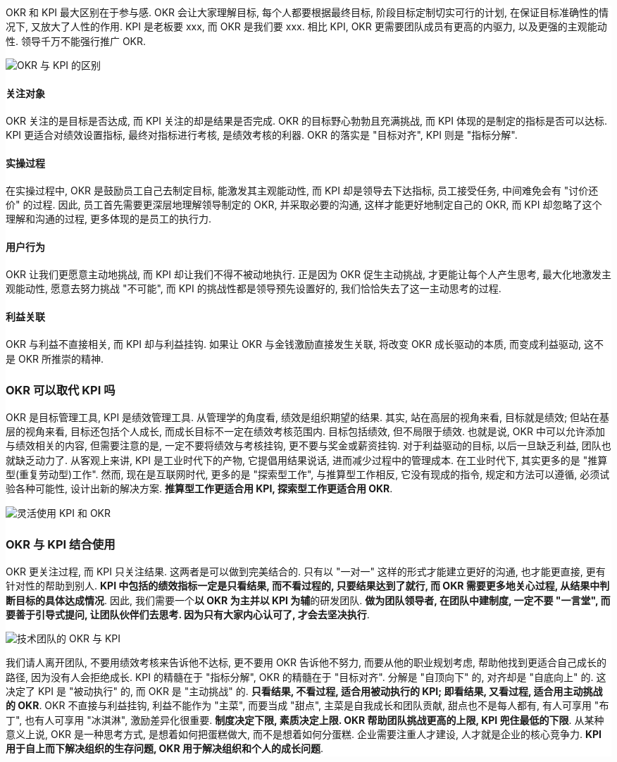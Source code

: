 OKR 和 KPI 最大区别在于参与感. OKR 会让大家理解目标, 每个人都要根据最终目标, 阶段目标定制切实可行的计划, 在保证目标准确性的情况下, 又放大了人性的作用.
KPI 是老板要 xxx, 而 OKR 是我们要 xxx. 相比 KPI, OKR 更需要团队成员有更高的内驱力, 以及更强的主观能动性. 领导千万不能强行推广 OKR.

![OKR 与 KPI 的区别](https://static001.geekbang.org/resource/image/77/f2/774b769b2ca86f27206ae55a2e2bdaf2.png)

#### 关注对象
OKR 关注的是目标是否达成, 而 KPI 关注的却是结果是否完成.
OKR 的目标野心勃勃且充满挑战, 而 KPI 体现的是制定的指标是否可以达标.
KPI 更适合对绩效设置指标, 最终对指标进行考核, 是绩效考核的利器.
OKR 的落实是 "目标对齐", KPI 则是 "指标分解".

#### 实操过程
在实操过程中, OKR 是鼓励员工自己去制定目标, 能激发其主观能动性, 而 KPI 却是领导去下达指标, 员工接受任务, 中间难免会有 "讨价还价" 的过程.
因此, 员工首先需要更深层地理解领导制定的 OKR, 并采取必要的沟通, 这样才能更好地制定自己的 OKR, 而 KPI 却忽略了这个理解和沟通的过程, 更多体现的是员工的执行力.

#### 用户行为
OKR 让我们更愿意主动地挑战, 而 KPI 却让我们不得不被动地执行.
正是因为 OKR 促生主动挑战, 才更能让每个人产生思考, 最大化地激发主观能动性, 愿意去努力挑战 "不可能", 而 KPI 的挑战性都是领导预先设置好的, 我们恰恰失去了这一主动思考的过程.

#### 利益关联
OKR 与利益不直接相关, 而 KPI 却与利益挂钩.
如果让 OKR 与金钱激励直接发生关联, 将改变 OKR 成长驱动的本质, 而变成利益驱动, 这不是 OKR 所推崇的精神.



### OKR 可以取代 KPI 吗
OKR 是目标管理工具, KPI 是绩效管理工具. 
从管理学的角度看, 绩效是组织期望的结果. 其实, 站在高层的视角来看, 目标就是绩效; 但站在基层的视角来看, 目标还包括个人成长, 而成长目标不一定在绩效考核范围内.
目标包括绩效, 但不局限于绩效. 也就是说, OKR 中可以允许添加与绩效相关的内容, 但需要注意的是, 一定不要将绩效与考核挂钩, 更不要与奖金或薪资挂钩.
对于利益驱动的目标, 以后一旦缺乏利益, 团队也就缺乏动力了.
从客观上来讲, KPI 是工业时代下的产物, 它提倡用结果说话, 进而减少过程中的管理成本. 在工业时代下, 其实更多的是 "推算型(重复劳动型)工作". 然而, 现在是互联网时代, 更多的是 "探索型工作", 与推算型工作相反, 它没有现成的指令, 规定和方法可以遵循, 必须试验各种可能性, 设计出新的解决方案. **推算型工作更适合用 KPI, 探索型工作更适合用 OKR**.

![灵活使用 KPI 和 OKR](https://static001.geekbang.org/resource/image/9a/e7/9a5a4b6b8495aaecf11f6fad793bfae7.png)

### OKR 与 KPI 结合使用
OKR 更关注过程, 而 KPI 只关注结果. 这两者是可以做到完美结合的.
只有以 "一对一" 这样的形式才能建立更好的沟通, 也才能更直接, 更有针对性的帮助到别人.
**KPI 中包括的绩效指标一定是只看结果, 而不看过程的, 只要结果达到了就行, 而 OKR 需要更多地关心过程, 从结果中判断目标的具体达成情况**. 因此, 我们需要一个**以 OKR 为主并以 KPI 为辅**的研发团队.
**做为团队领导者, 在团队中建制度, 一定不要 "一言堂", 而要善于引导式提问, 让团队伙伴们去思考. 因为只有大家内心认可了, 才会去坚决执行**.

![技术团队的 OKR 与 KPI](https://static001.geekbang.org/resource/image/a2/a3/a2aed400eda3911fcc9fc12d1d1d37a3.png)

我们请人离开团队, 不要用绩效考核来告诉他不达标, 更不要用 OKR 告诉他不努力, 而要从他的职业规划考虑, 帮助他找到更适合自己成长的路径, 因为没有人会拒绝成长.
KPI 的精髓在于 "指标分解", OKR 的精髓在于 "目标对齐". 分解是 "自顶向下" 的, 对齐却是 "自底向上" 的. 这决定了 KPI 是 "被动执行" 的, 而 OKR 是 "主动挑战" 的. **只看结果, 不看过程, 适合用被动执行的 KPI; 即看结果, 又看过程, 适合用主动挑战的 OKR**.
OKR 不直接与利益挂钩, 利益不能作为 "主菜", 而要当成 "甜点", 主菜是自我成长和团队贡献, 甜点也不是每人都有, 有人可享用 "布丁", 也有人可享用 "冰淇淋", 激励差异化很重要.
**制度决定下限, 素质决定上限. OKR 帮助团队挑战更高的上限, KPI 兜住最低的下限**.
从某种意义上说, OKR 是一种思考方式, 是想着如何把蛋糕做大, 而不是想着如何分蛋糕.
企业需要注重人才建设, 人才就是企业的核心竞争力.
**KPI 用于自上而下解决组织的生存问题, OKR 用于解决组织和个人的成长问题**.

